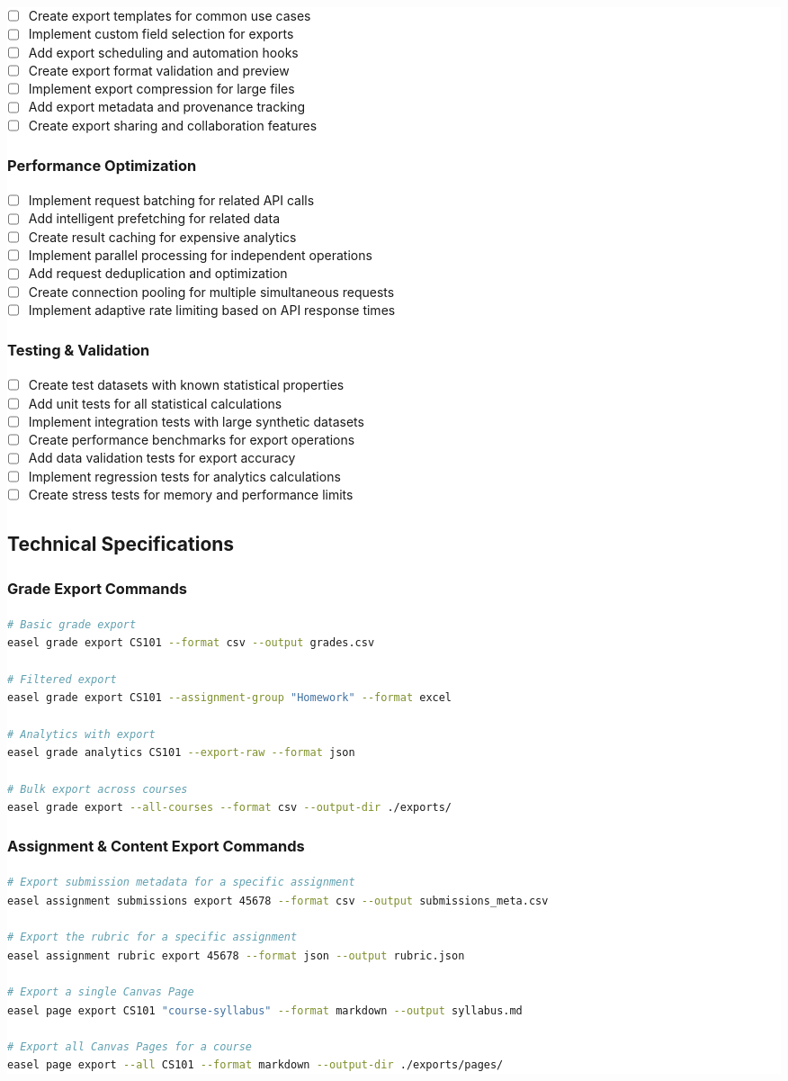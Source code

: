 - [ ] Create export templates for common use cases
- [ ] Implement custom field selection for exports
- [ ] Add export scheduling and automation hooks
- [ ] Create export format validation and preview
- [ ] Implement export compression for large files
- [ ] Add export metadata and provenance tracking
- [ ] Create export sharing and collaboration features

### Performance Optimization

- [ ] Implement request batching for related API calls
- [ ] Add intelligent prefetching for related data
- [ ] Create result caching for expensive analytics
- [ ] Implement parallel processing for independent operations
- [ ] Add request deduplication and optimization
- [ ] Create connection pooling for multiple simultaneous requests
- [ ] Implement adaptive rate limiting based on API response times

### Testing & Validation

- [ ] Create test datasets with known statistical properties
- [ ] Add unit tests for all statistical calculations
- [ ] Implement integration tests with large synthetic datasets
- [ ] Create performance benchmarks for export operations
- [ ] Add data validation tests for export accuracy
- [ ] Implement regression tests for analytics calculations
- [ ] Create stress tests for memory and performance limits

## Technical Specifications

### Grade Export Commands

```bash
# Basic grade export
easel grade export CS101 --format csv --output grades.csv

# Filtered export
easel grade export CS101 --assignment-group "Homework" --format excel

# Analytics with export
easel grade analytics CS101 --export-raw --format json

# Bulk export across courses
easel grade export --all-courses --format csv --output-dir ./exports/
```

### Assignment & Content Export Commands

```bash
# Export submission metadata for a specific assignment
easel assignment submissions export 45678 --format csv --output submissions_meta.csv

# Export the rubric for a specific assignment
easel assignment rubric export 45678 --format json --output rubric.json

# Export a single Canvas Page
easel page export CS101 "course-syllabus" --format markdown --output syllabus.md

# Export all Canvas Pages for a course
easel page export --all CS101 --format markdown --output-dir ./exports/pages/
```

